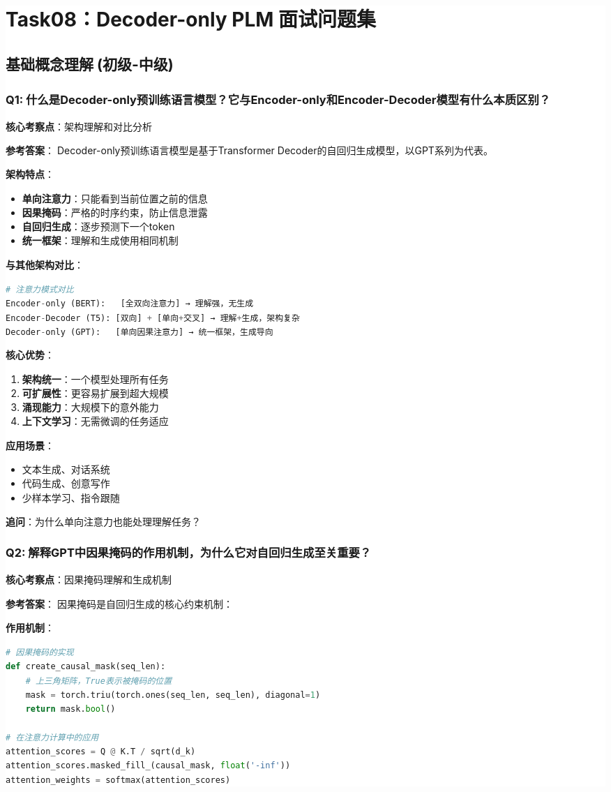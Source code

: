 # Task08：Decoder-only PLM 面试问题集

## 基础概念理解 (初级-中级)

### Q1: 什么是Decoder-only预训练语言模型？它与Encoder-only和Encoder-Decoder模型有什么本质区别？

**核心考察点**：架构理解和对比分析

**参考答案**：
Decoder-only预训练语言模型是基于Transformer Decoder的自回归生成模型，以GPT系列为代表。

**架构特点**：
- **单向注意力**：只能看到当前位置之前的信息
- **因果掩码**：严格的时序约束，防止信息泄露
- **自回归生成**：逐步预测下一个token
- **统一框架**：理解和生成使用相同机制

**与其他架构对比**：
```python
# 注意力模式对比
Encoder-only (BERT):   [全双向注意力] → 理解强，无生成
Encoder-Decoder (T5): [双向] + [单向+交叉] → 理解+生成，架构复杂
Decoder-only (GPT):   [单向因果注意力] → 统一框架，生成导向
```

**核心优势**：
1. **架构统一**：一个模型处理所有任务
2. **可扩展性**：更容易扩展到超大规模
3. **涌现能力**：大规模下的意外能力
4. **上下文学习**：无需微调的任务适应

**应用场景**：
- 文本生成、对话系统
- 代码生成、创意写作
- 少样本学习、指令跟随

**追问**：为什么单向注意力也能处理理解任务？

### Q2: 解释GPT中因果掩码的作用机制，为什么它对自回归生成至关重要？

**核心考察点**：因果掩码理解和生成机制

**参考答案**：
因果掩码是自回归生成的核心约束机制：

**作用机制**：
```python
# 因果掩码的实现
def create_causal_mask(seq_len):
    # 上三角矩阵，True表示被掩码的位置
    mask = torch.triu(torch.ones(seq_len, seq_len), diagonal=1)
    return mask.bool()

# 在注意力计算中的应用
attention_scores = Q @ K.T / sqrt(d_k)
attention_scores.masked_fill_(causal_mask, float('-inf'))
attention_weights = softmax(attention_scores)
```
